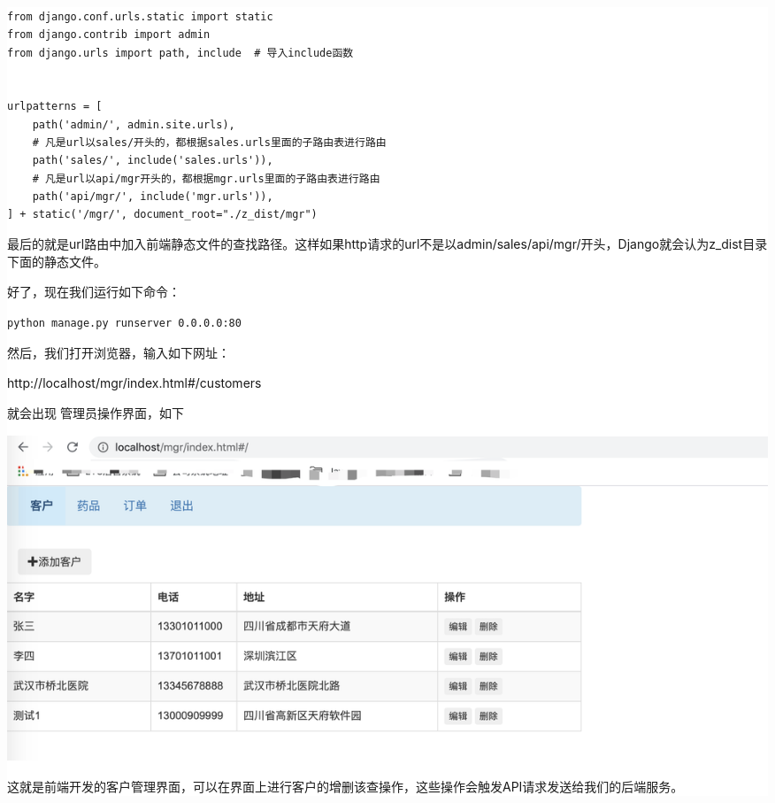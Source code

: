 ```
from django.conf.urls.static import static
from django.contrib import admin
from django.urls import path, include  # 导入include函数


urlpatterns = [
    path('admin/', admin.site.urls),
    # 凡是url以sales/开头的，都根据sales.urls里面的子路由表进行路由
    path('sales/', include('sales.urls')),
    # 凡是url以api/mgr开头的，都根据mgr.urls里面的子路由表进行路由
    path('api/mgr/', include('mgr.urls')),
] + static('/mgr/', document_root="./z_dist/mgr")
```

最后的就是url路由中加入前端静态文件的查找路径。这样如果http请求的url不是以admin/sales/api/mgr/开头，Django就会认为z_dist目录下面的静态文件。

好了，现在我们运行如下命令：
```
python manage.py runserver 0.0.0.0:80
```

然后，我们打开浏览器，输入如下网址：

http://localhost/mgr/index.html#/customers

就会出现 管理员操作界面，如下

![](_v_images/20201130163126815_1559826736.png)


这就是前端开发的客户管理界面，可以在界面上进行客户的增删该查操作，这些操作会触发API请求发送给我们的后端服务。


